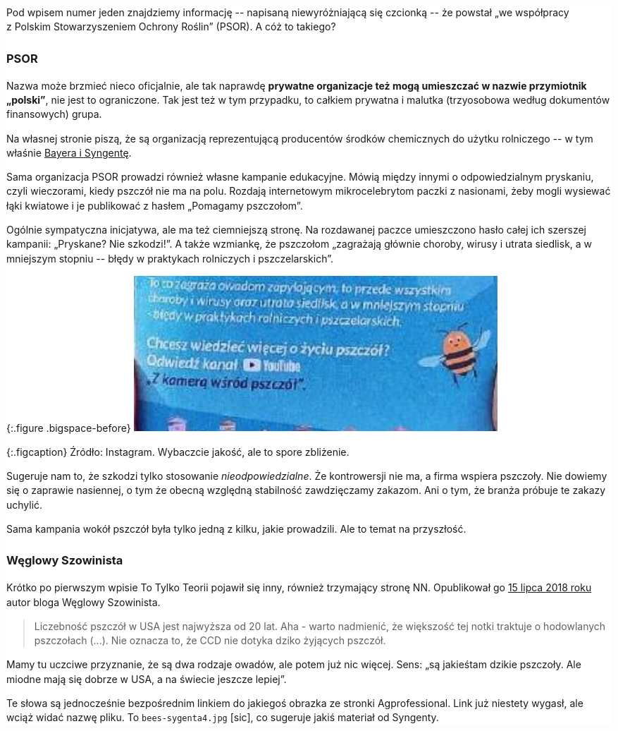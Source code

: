 Pod wpisem numer jeden znajdziemy informację -- napisaną niewyróżniającą się czcionką -- że powstał „we współpracy z&nbsp;Polskim Stowarzyszeniem Ochrony Roślin” (PSOR). A&nbsp;cóż to takiego? 

### PSOR

Nazwa może brzmieć nieco oficjalnie, ale tak naprawdę **prywatne organizacje też mogą umieszczać w&nbsp;nazwie przymiotnik „polski”**, nie jest to ograniczone. Tak jest też w&nbsp;tym przypadku, to całkiem prywatna i&nbsp;malutka (trzyosobowa według dokumentów finansowych) grupa.

Na własnej stronie piszą, że są organizacją reprezentującą producentów środków chemicznych do użytku rolniczego -- w&nbsp;tym właśnie [Bayera i&nbsp;Syngentę](https://psor.pl/czlonkowie-psor/).

Sama organizacja PSOR prowadzi również własne kampanie edukacyjne. Mówią między innymi o&nbsp;odpowiedzialnym pryskaniu, czyli wieczorami, kiedy pszczół nie ma na polu. Rozdają internetowym mikrocelebrytom paczki z&nbsp;nasionami, żeby mogli wysiewać łąki kwiatowe i&nbsp;je publikować z&nbsp;hasłem „Pomagamy pszczołom”.

Ogólnie sympatyczna inicjatywa, ale ma też ciemniejszą stronę. Na rozdawanej paczce umieszczono hasło całej ich szerszej kampanii: „Pryskane? Nie szkodzi!”. A&nbsp;także wzmiankę, że pszczołom „zagrażają głównie choroby, wirusy i&nbsp;utrata siedlisk, a&nbsp;w mniejszym stopniu -- błędy w&nbsp;praktykach rolniczych i&nbsp;pszczelarskich”.

{:.figure .bigspace-before}
<img src="/assets/posts/chemia/neonikotynoidy/psor-pszczoly-ulotka.jpg" style="min-width:60%" alt="Fragment ulotki rozdawanej przez PSOR. Na niebieskim tle widać biały tekst piszący krótko o&nbsp;tym, co szkodzi pszczołom. Obok widać uśmiechniętą rysunkową pszczołą, a&nbsp;w dolnej części rzędy uli"/>

{:.figcaption}
Źródło: Instagram. Wybaczcie jakość, ale to spore zbliżenie.

Sugeruje nam to, że szkodzi tylko stosowanie *nieodpowiedzialne*. Że kontrowersji nie ma, a&nbsp;firma wspiera pszczoły. Nie dowiemy się o&nbsp;zaprawie nasiennej, o&nbsp;tym że obecną względną stabilność zawdzięczamy zakazom. Ani o&nbsp;tym, że branża próbuje te zakazy uchylić.

Sama kampania wokół pszczół była tylko jedną z&nbsp;kilku, jakie prowadzili. Ale to temat na przyszłość.

### Węglowy Szowinista

Krótko po pierwszym wpisie To Tylko Teorii pojawił się inny, również trzymający stronę NN. Opublikował go [15 lipca 2018&nbsp;roku](https://weglowy.blogspot.com/2018/07/prawda-o-wymieraniu-pszczo-i.html) autor bloga Węglowy Szowinista.

> Liczebność pszczół w&nbsp;USA jest najwyższa od 20&nbsp;lat. Aha - warto nadmienić, że większość tej notki traktuje o&nbsp;hodowlanych pszczołach (...). Nie oznacza to, że CCD nie dotyka dziko żyjących pszczół.

Mamy tu uczciwe przyznanie, że są dwa rodzaje owadów, ale potem już nic więcej. Sens: „są jakieśtam dzikie pszczoły. Ale miodne mają się dobrze w&nbsp;USA, a&nbsp;na świecie jeszcze lepiej”.

Te słowa są jednocześnie bezpośrednim linkiem do jakiegoś obrazka ze stronki Agprofessional. Link już niestety wygasł, ale wciąż widać nazwę pliku. To `bees-sygenta4.jpg` \[sic\], co sugeruje jakiś materiał od Syngenty.

